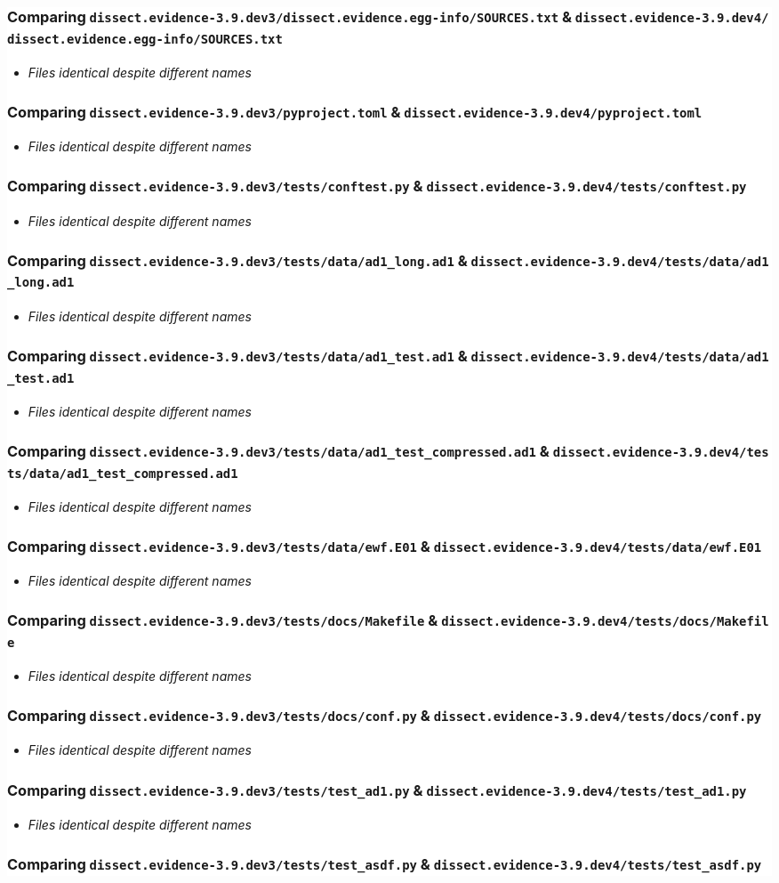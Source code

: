 ### Comparing `dissect.evidence-3.9.dev3/dissect.evidence.egg-info/SOURCES.txt` & `dissect.evidence-3.9.dev4/dissect.evidence.egg-info/SOURCES.txt`

 * *Files identical despite different names*

### Comparing `dissect.evidence-3.9.dev3/pyproject.toml` & `dissect.evidence-3.9.dev4/pyproject.toml`

 * *Files identical despite different names*

### Comparing `dissect.evidence-3.9.dev3/tests/conftest.py` & `dissect.evidence-3.9.dev4/tests/conftest.py`

 * *Files identical despite different names*

### Comparing `dissect.evidence-3.9.dev3/tests/data/ad1_long.ad1` & `dissect.evidence-3.9.dev4/tests/data/ad1_long.ad1`

 * *Files identical despite different names*

### Comparing `dissect.evidence-3.9.dev3/tests/data/ad1_test.ad1` & `dissect.evidence-3.9.dev4/tests/data/ad1_test.ad1`

 * *Files identical despite different names*

### Comparing `dissect.evidence-3.9.dev3/tests/data/ad1_test_compressed.ad1` & `dissect.evidence-3.9.dev4/tests/data/ad1_test_compressed.ad1`

 * *Files identical despite different names*

### Comparing `dissect.evidence-3.9.dev3/tests/data/ewf.E01` & `dissect.evidence-3.9.dev4/tests/data/ewf.E01`

 * *Files identical despite different names*

### Comparing `dissect.evidence-3.9.dev3/tests/docs/Makefile` & `dissect.evidence-3.9.dev4/tests/docs/Makefile`

 * *Files identical despite different names*

### Comparing `dissect.evidence-3.9.dev3/tests/docs/conf.py` & `dissect.evidence-3.9.dev4/tests/docs/conf.py`

 * *Files identical despite different names*

### Comparing `dissect.evidence-3.9.dev3/tests/test_ad1.py` & `dissect.evidence-3.9.dev4/tests/test_ad1.py`

 * *Files identical despite different names*

### Comparing `dissect.evidence-3.9.dev3/tests/test_asdf.py` & `dissect.evidence-3.9.dev4/tests/test_asdf.py`
